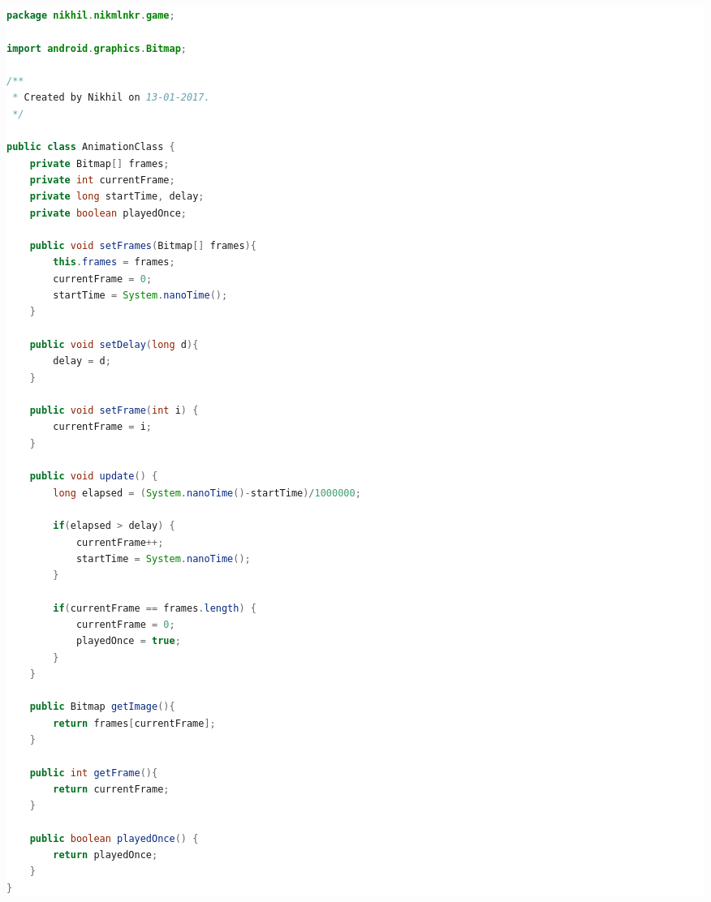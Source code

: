 ```java
package nikhil.nikmlnkr.game;

import android.graphics.Bitmap;

/**
 * Created by Nikhil on 13-01-2017.
 */

public class AnimationClass {
    private Bitmap[] frames;
    private int currentFrame;
    private long startTime, delay;
    private boolean playedOnce;

    public void setFrames(Bitmap[] frames){
        this.frames = frames;
        currentFrame = 0;
        startTime = System.nanoTime();
    }

    public void setDelay(long d){
        delay = d;
    }

    public void setFrame(int i) {
        currentFrame = i;
    }

    public void update() {
        long elapsed = (System.nanoTime()-startTime)/1000000;

        if(elapsed > delay) {
            currentFrame++;
            startTime = System.nanoTime();
        }

        if(currentFrame == frames.length) {
            currentFrame = 0;
            playedOnce = true;
        }
    }

    public Bitmap getImage(){
        return frames[currentFrame];
    }

    public int getFrame(){
        return currentFrame;
    }

    public boolean playedOnce() {
        return playedOnce;
    }
}

```
